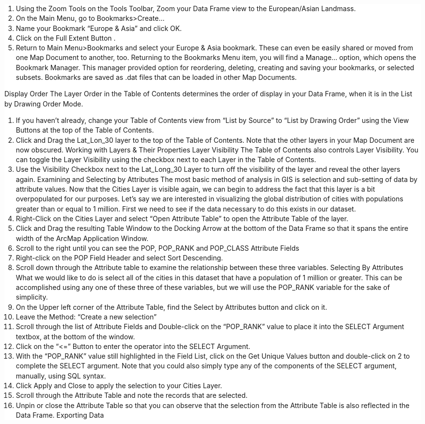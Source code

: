 1. Using the Zoom Tools on the Tools Toolbar, Zoom your Data Frame view to the European/Asian Landmass.
2. On the Main Menu, go to Bookmarks>Create…
3. Name your Bookmark “Europe & Asia” and click OK.
4. Click on the Full Extent Button .
5. Return to Main Menu>Bookmarks and select your Europe & Asia bookmark.
These can even be easily shared or moved from one Map Document to another, too.   Returning to the Bookmarks Menu item, you will find a Manage… option, which opens the Bookmark Manager.   This manager provided option for reordering, deleting, creating and saving your bookmarks, or selected subsets.  Bookmarks are saved as .dat files that can be loaded in other Map Documents.





Display Order
The Layer Order in the Table of Contents determines the order of display in your Data Frame, when it is in the List by Drawing Order Mode.
1. If you haven’t already, change your Table of Contents view from “List by Source” to “List by Drawing Order” using the View Buttons at the top of the Table of Contents.
2. Click and Drag the Lat_Lon_30 layer to the top of the Table of Contents.  Note that the other layers in your Map Document are now obscured.
Working with Layers & Their Properties
Layer Visibility
The Table of Contents also controls Layer Visibility.  You can toggle the Layer Visibility using the checkbox next to each Layer in the Table of Contents.
1. Use the Visibility Checkbox next to the Lat_Long_30 Layer to turn off the visibility of the layer and reveal the other layers again.
Examining and Selecting by Attributes
The most basic method of analysis in GIS is selection and sub-setting of data by attribute values.  Now that the Cities Layer is visible again, we can begin to address the fact that this layer is a bit overpopulated for our purposes.  Let’s say we are interested in visualizing the global distribution of cities with populations greater than or equal to 1 million.  First we need to see if the data necessary to do this exists in our dataset.
1. Right-Click on the Cities Layer and select “Open Attribute Table” to open the Attribute Table of the layer.
2. Click and Drag the resulting Table Window to the Docking Arrow at the bottom of the Data Frame so that it spans the entire width of the ArcMap Application Window.
3. Scroll to the right until you can see the POP, POP_RANK and POP_CLASS Attribute Fields
4. Right-click on the POP Field Header and select Sort Descending.
5. Scroll down through the Attribute table to examine the relationship between these three variables.
Selecting By Attributes
What we would like to do is select all of the cities in this dataset that have a population of 1 million or greater.  This can be accomplished using any one of these three of these variables, but we will use the POP_RANK variable for the sake of simplicity.  
1. On the Upper left corner of the Attribute Table, find the Select by Attributes button  and click on it.
2. Leave the Method: “Create a new selection”
3. Scroll through the list of Attribute Fields and Double-click on the “POP_RANK” value to place it into the SELECT Argument textbox, at the bottom of the window.
4. Click on the “<=” Button to enter the operator into the SELECT Argument.
5. With the “POP_RANK” value still highlighted in the Field List, click on the Get Unique Values button and double-click on 2 to complete the SELECT argument.
Note that you could also simply type any of the components of the SELECT argument, manually, using SQL syntax.
6. Click Apply and Close to apply the selection to your Cities Layer.
7. Scroll through the Attribute Table and note the records that are selected.
8. Unpin or close the Attribute Table so that you can observe that the selection from the Attribute Table is also reflected in the Data Frame.
Exporting Data